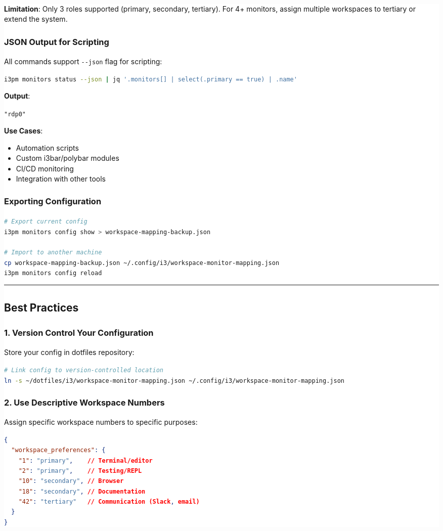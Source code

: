 **Limitation**: Only 3 roles supported (primary, secondary, tertiary). For 4+ monitors, assign multiple workspaces to tertiary or extend the system.

### JSON Output for Scripting

All commands support `--json` flag for scripting:

```bash
i3pm monitors status --json | jq '.monitors[] | select(.primary == true) | .name'
```

**Output**:
```
"rdp0"
```

**Use Cases**:
- Automation scripts
- Custom i3bar/polybar modules
- CI/CD monitoring
- Integration with other tools

### Exporting Configuration

```bash
# Export current config
i3pm monitors config show > workspace-mapping-backup.json

# Import to another machine
cp workspace-mapping-backup.json ~/.config/i3/workspace-monitor-mapping.json
i3pm monitors config reload
```

---

## Best Practices

### 1. Version Control Your Configuration

Store your config in dotfiles repository:

```bash
# Link config to version-controlled location
ln -s ~/dotfiles/i3/workspace-monitor-mapping.json ~/.config/i3/workspace-monitor-mapping.json
```

### 2. Use Descriptive Workspace Numbers

Assign specific workspace numbers to specific purposes:

```json
{
  "workspace_preferences": {
    "1": "primary",    // Terminal/editor
    "2": "primary",    // Testing/REPL
    "10": "secondary", // Browser
    "18": "secondary", // Documentation
    "42": "tertiary"   // Communication (Slack, email)
  }
}
```

